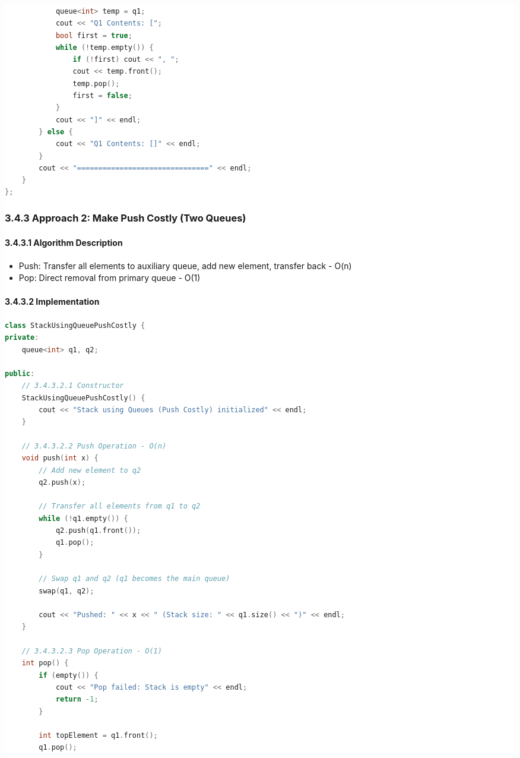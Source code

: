 ```cpp
            queue<int> temp = q1;
            cout << "Q1 Contents: [";
            bool first = true;
            while (!temp.empty()) {
                if (!first) cout << ", ";
                cout << temp.front();
                temp.pop();
                first = false;
            }
            cout << "]" << endl;
        } else {
            cout << "Q1 Contents: []" << endl;
        }
        cout << "===============================" << endl;
    }
};
```

### 3.4.3 Approach 2: Make Push Costly (Two Queues)

#### 3.4.3.1 Algorithm Description
- Push: Transfer all elements to auxiliary queue, add new element, transfer back - O(n)
- Pop: Direct removal from primary queue - O(1)

#### 3.4.3.2 Implementation

```cpp
class StackUsingQueuePushCostly {
private:
    queue<int> q1, q2;
    
public:
    // 3.4.3.2.1 Constructor
    StackUsingQueuePushCostly() {
        cout << "Stack using Queues (Push Costly) initialized" << endl;
    }
    
    // 3.4.3.2.2 Push Operation - O(n)
    void push(int x) {
        // Add new element to q2
        q2.push(x);
        
        // Transfer all elements from q1 to q2
        while (!q1.empty()) {
            q2.push(q1.front());
            q1.pop();
        }
        
        // Swap q1 and q2 (q1 becomes the main queue)
        swap(q1, q2);
        
        cout << "Pushed: " << x << " (Stack size: " << q1.size() << ")" << endl;
    }
    
    // 3.4.3.2.3 Pop Operation - O(1)
    int pop() {
        if (empty()) {
            cout << "Pop failed: Stack is empty" << endl;
            return -1;
        }
        
        int topElement = q1.front();
        q1.pop();
```
